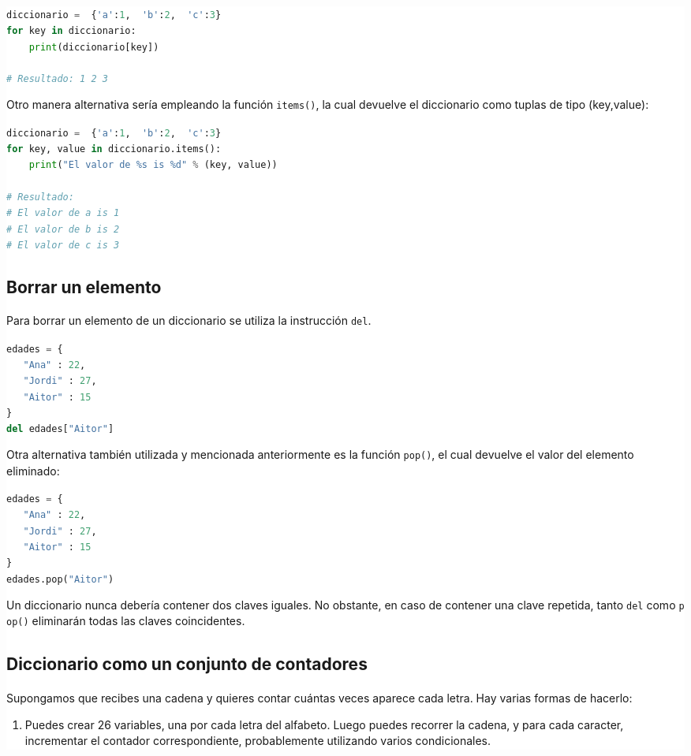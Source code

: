 ```python
diccionario =  {'a':1,  'b':2,  'c':3}
for key in diccionario:
	print(diccionario[key])

# Resultado: 1 2 3
```
Otro manera alternativa sería empleando la función `items()`, la cual devuelve el diccionario como tuplas de tipo (key,value):
```python
diccionario =  {'a':1,  'b':2,  'c':3}
for key, value in diccionario.items():
	print("El valor de %s is %d" % (key, value))

# Resultado:
# El valor de a is 1
# El valor de b is 2
# El valor de c is 3
```

## Borrar un elemento

Para borrar un elemento de un diccionario se utiliza la instrucción `del`.
```python
edades = {
   "Ana" : 22,
   "Jordi" : 27,
   "Aitor" : 15
}
del edades["Aitor"]
```
Otra alternativa también utilizada y mencionada anteriormente es la función `pop()`, el cual devuelve el valor del elemento eliminado:

```python
edades = {
   "Ana" : 22,
   "Jordi" : 27,
   "Aitor" : 15
}
edades.pop("Aitor")
```
Un diccionario nunca debería contener dos claves iguales. No obstante, en caso de contener una clave repetida, tanto `del` como `pop()` eliminarán todas las claves coincidentes.

## Diccionario como un conjunto de contadores

Supongamos que recibes una cadena y quieres contar cuántas veces aparece cada letra. Hay varias formas de hacerlo:

1. Puedes crear 26 variables, una por cada letra del alfabeto. Luego puedes recorrer la cadena, y para cada caracter, incrementar el contador correspondiente, probablemente utilizando varios condicionales.
   